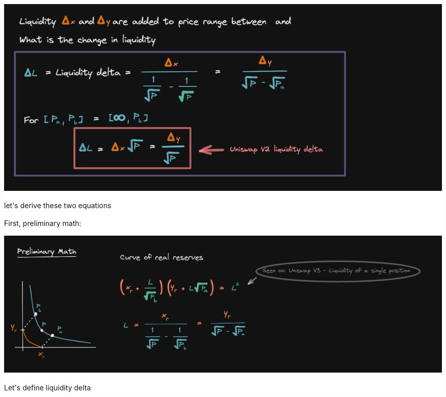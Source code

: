 <div>
 <img src="images/math10.png" alt="Test">
</div>

let's derive these two equations

First, preliminary math:

<div>
 <img src="images/maths11.png" alt="Test">
</div>

Let's define liquidity delta

<div>